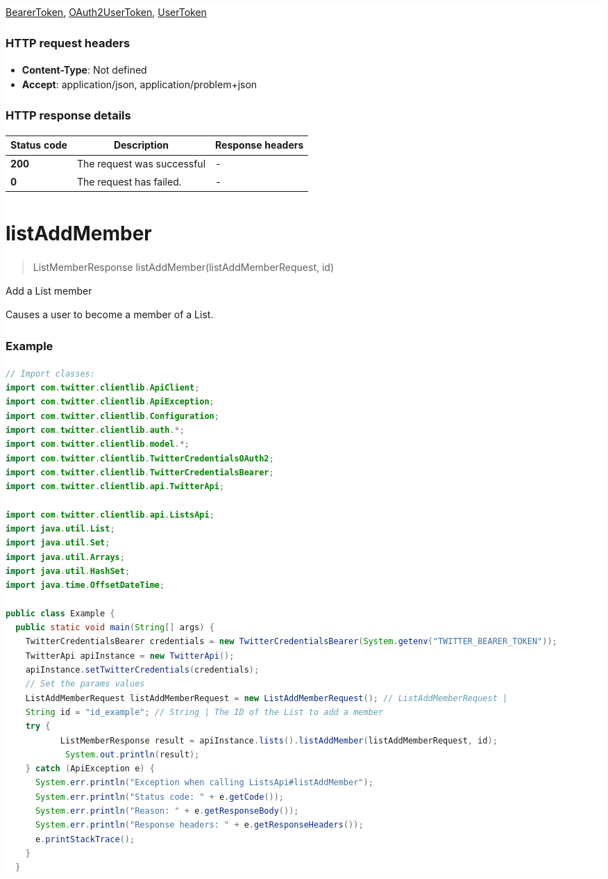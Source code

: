 [BearerToken](../README.md#BearerToken), [OAuth2UserToken](../README.md#OAuth2UserToken), [UserToken](../README.md#UserToken)

### HTTP request headers

 - **Content-Type**: Not defined
 - **Accept**: application/json, application/problem+json

### HTTP response details
| Status code | Description | Response headers |
|-------------|-------------|------------------|
| **200** | The request was successful |  -  |
| **0** | The request has failed. |  -  |

<a name="listAddMember"></a>
# **listAddMember**
> ListMemberResponse listAddMember(listAddMemberRequest, id)

Add a List member

Causes a user to become a member of a List.

### Example
```java
// Import classes:
import com.twitter.clientlib.ApiClient;
import com.twitter.clientlib.ApiException;
import com.twitter.clientlib.Configuration;
import com.twitter.clientlib.auth.*;
import com.twitter.clientlib.model.*;
import com.twitter.clientlib.TwitterCredentialsOAuth2;
import com.twitter.clientlib.TwitterCredentialsBearer;
import com.twitter.clientlib.api.TwitterApi;

import com.twitter.clientlib.api.ListsApi;
import java.util.List;
import java.util.Set;
import java.util.Arrays;
import java.util.HashSet;
import java.time.OffsetDateTime;

public class Example {
  public static void main(String[] args) {
    TwitterCredentialsBearer credentials = new TwitterCredentialsBearer(System.getenv("TWITTER_BEARER_TOKEN"));
    TwitterApi apiInstance = new TwitterApi();
    apiInstance.setTwitterCredentials(credentials);
    // Set the params values
    ListAddMemberRequest listAddMemberRequest = new ListAddMemberRequest(); // ListAddMemberRequest | 
    String id = "id_example"; // String | The ID of the List to add a member
    try {
           ListMemberResponse result = apiInstance.lists().listAddMember(listAddMemberRequest, id);
            System.out.println(result);
    } catch (ApiException e) {
      System.err.println("Exception when calling ListsApi#listAddMember");
      System.err.println("Status code: " + e.getCode());
      System.err.println("Reason: " + e.getResponseBody());
      System.err.println("Response headers: " + e.getResponseHeaders());
      e.printStackTrace();
    }
  }
```